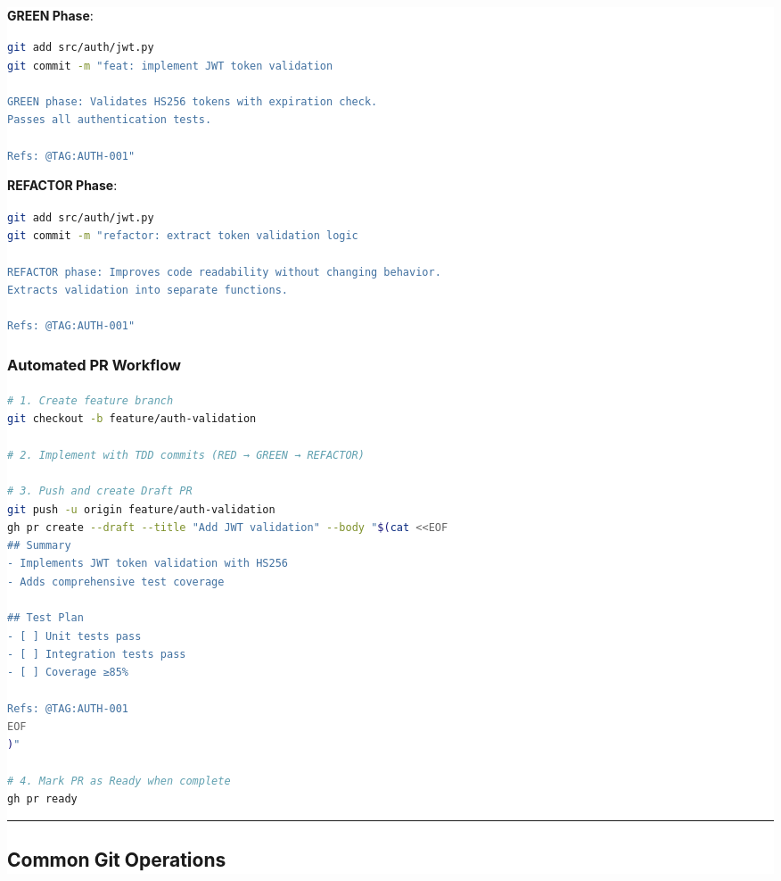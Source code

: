 **GREEN Phase**:
```bash
git add src/auth/jwt.py
git commit -m "feat: implement JWT token validation

GREEN phase: Validates HS256 tokens with expiration check.
Passes all authentication tests.

Refs: @TAG:AUTH-001"
```

**REFACTOR Phase**:
```bash
git add src/auth/jwt.py
git commit -m "refactor: extract token validation logic

REFACTOR phase: Improves code readability without changing behavior.
Extracts validation into separate functions.

Refs: @TAG:AUTH-001"
```

### Automated PR Workflow

```bash
# 1. Create feature branch
git checkout -b feature/auth-validation

# 2. Implement with TDD commits (RED → GREEN → REFACTOR)

# 3. Push and create Draft PR
git push -u origin feature/auth-validation
gh pr create --draft --title "Add JWT validation" --body "$(cat <<EOF
## Summary
- Implements JWT token validation with HS256
- Adds comprehensive test coverage

## Test Plan
- [ ] Unit tests pass
- [ ] Integration tests pass
- [ ] Coverage ≥85%

Refs: @TAG:AUTH-001
EOF
)"

# 4. Mark PR as Ready when complete
gh pr ready
```

---

## Common Git Operations

